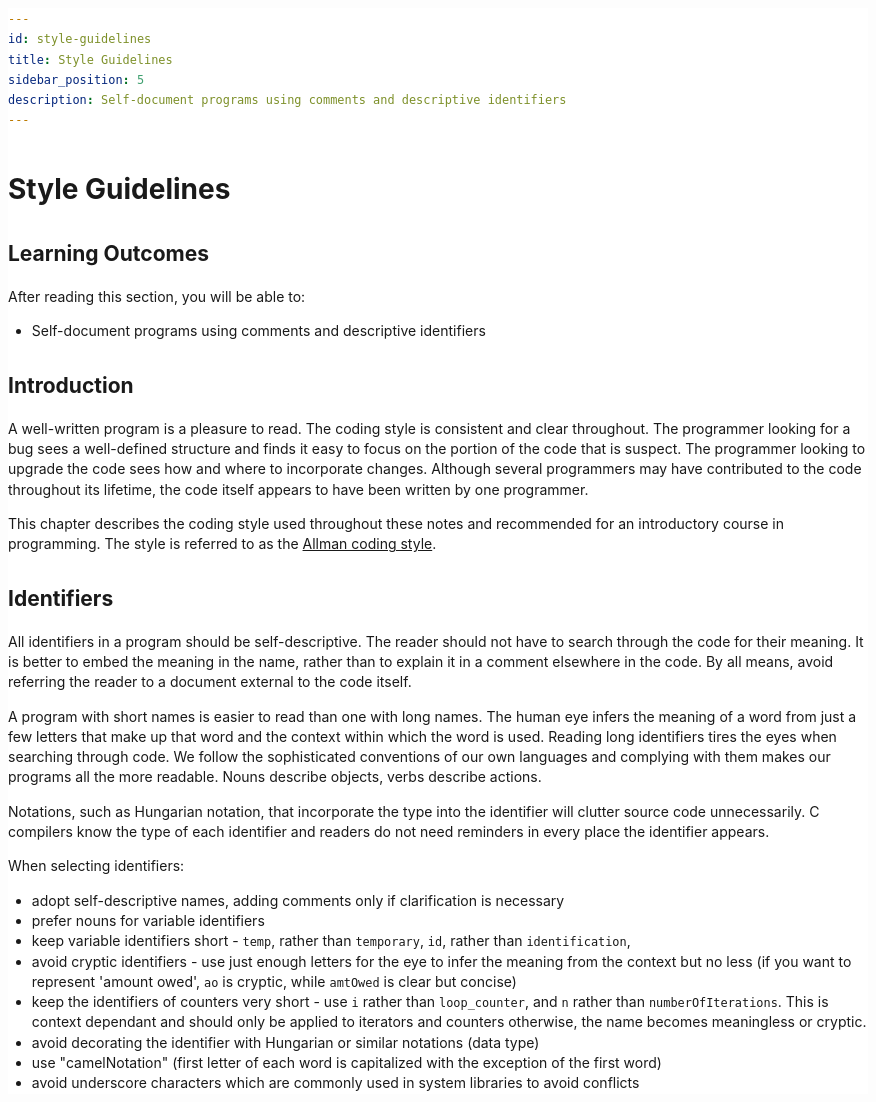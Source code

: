 ```yaml
---
id: style-guidelines
title: Style Guidelines
sidebar_position: 5
description: Self-document programs using comments and descriptive identifiers
---
```


# Style Guidelines

## Learning Outcomes

After reading this section, you will be able to:

- Self-document programs using comments and descriptive identifiers

## Introduction

A well-written program is a pleasure to read. The coding style is consistent and clear throughout. The programmer looking for a bug sees a well-defined structure and finds it easy to focus on the portion of the code that is suspect. The programmer looking to upgrade the code sees how and where to incorporate changes. Although several programmers may have contributed to the code throughout its lifetime, the code itself appears to have been written by one programmer.

This chapter describes the coding style used throughout these notes and recommended for an introductory course in programming. The style is referred to as the [Allman coding style](https://en.wikipedia.org/wiki/Indentation_style#Allman_style 'Allman Style').

## Identifiers

All identifiers in a program should be self-descriptive. The reader should not have to search through the code for their meaning. It is better to embed the meaning in the name, rather than to explain it in a comment elsewhere in the code. By all means, avoid referring the reader to a document external to the code itself.

A program with short names is easier to read than one with long names. The human eye infers the meaning of a word from just a few letters that make up that word and the context within which the word is used. Reading long identifiers tires the eyes when searching through code. We follow the sophisticated conventions of our own languages and complying with them makes our programs all the more readable. Nouns describe objects, verbs describe actions.

Notations, such as Hungarian notation, that incorporate the type into the identifier will clutter source code unnecessarily. C compilers know the type of each identifier and readers do not need reminders in every place the identifier appears.

When selecting identifiers:

- adopt self-descriptive names, adding comments only if clarification is necessary
- prefer nouns for variable identifiers
- keep variable identifiers short - `temp`, rather than `temporary`, `id`, rather than `identification`,
- avoid cryptic identifiers - use just enough letters for the eye to infer the meaning from the context but no less (if you want to represent 'amount owed', `ao` is cryptic, while `amtOwed` is clear but concise)
- keep the identifiers of counters very short - use `i` rather than `loop_counter`, and `n` rather than `numberOfIterations`. This is context dependant and should only be applied to iterators and counters otherwise, the name becomes meaningless or cryptic.
- avoid decorating the identifier with Hungarian or similar notations (data type)
- use "camelNotation" (first letter of each word is capitalized with the exception of the first word)
- avoid underscore characters which are commonly used in system libraries to avoid conflicts
